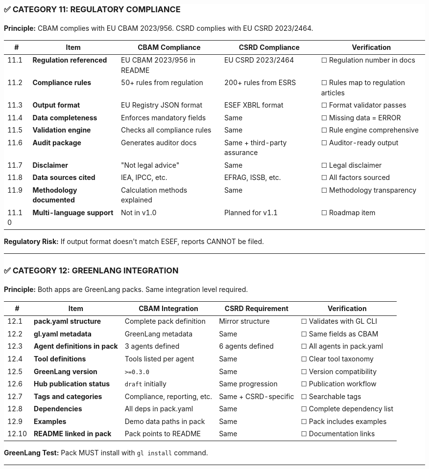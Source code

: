 
### ✅ CATEGORY 11: REGULATORY COMPLIANCE

**Principle:** CBAM complies with EU CBAM 2023/956. CSRD complies with EU CSRD 2023/2464.

| # | Item | CBAM Compliance | CSRD Compliance | Verification |
|---|------|-----------------|----------------|--------------|
| 11.1 | **Regulation referenced** | EU CBAM 2023/956 in README | EU CSRD 2023/2464 | ☐ Regulation number in docs |
| 11.2 | **Compliance rules** | 50+ rules from regulation | 200+ rules from ESRS | ☐ Rules map to regulation articles |
| 11.3 | **Output format** | EU Registry JSON format | ESEF XBRL format | ☐ Format validator passes |
| 11.4 | **Data completeness** | Enforces mandatory fields | Same | ☐ Missing data = ERROR |
| 11.5 | **Validation engine** | Checks all compliance rules | Same | ☐ Rule engine comprehensive |
| 11.6 | **Audit package** | Generates auditor docs | Same + third-party assurance | ☐ Auditor-ready output |
| 11.7 | **Disclaimer** | "Not legal advice" | Same | ☐ Legal disclaimer |
| 11.8 | **Data sources cited** | IEA, IPCC, etc. | EFRAG, ISSB, etc. | ☐ All factors sourced |
| 11.9 | **Methodology documented** | Calculation methods explained | Same | ☐ Methodology transparency |
| 11.10 | **Multi-language support** | Not in v1.0 | Planned for v1.1 | ☐ Roadmap item |

**Regulatory Risk:** If output format doesn't match ESEF, reports CANNOT be filed.

---

### ✅ CATEGORY 12: GREENLANG INTEGRATION

**Principle:** Both apps are GreenLang packs. Same integration level required.

| # | Item | CBAM Integration | CSRD Requirement | Verification |
|---|------|-----------------|-----------------|--------------|
| 12.1 | **pack.yaml structure** | Complete pack definition | Mirror structure | ☐ Validates with GL CLI |
| 12.2 | **gl.yaml metadata** | GreenLang metadata | Same | ☐ Same fields as CBAM |
| 12.3 | **Agent definitions in pack** | 3 agents defined | 6 agents defined | ☐ All agents in pack.yaml |
| 12.4 | **Tool definitions** | Tools listed per agent | Same | ☐ Clear tool taxonomy |
| 12.5 | **GreenLang version** | `>=0.3.0` | Same | ☐ Version compatibility |
| 12.6 | **Hub publication status** | `draft` initially | Same progression | ☐ Publication workflow |
| 12.7 | **Tags and categories** | Compliance, reporting, etc. | Same + CSRD-specific | ☐ Searchable tags |
| 12.8 | **Dependencies** | All deps in pack.yaml | Same | ☐ Complete dependency list |
| 12.9 | **Examples** | Demo data paths in pack | Same | ☐ Pack includes examples |
| 12.10 | **README linked in pack** | Pack points to README | Same | ☐ Documentation links |

**GreenLang Test:** Pack MUST install with `gl install` command.

---